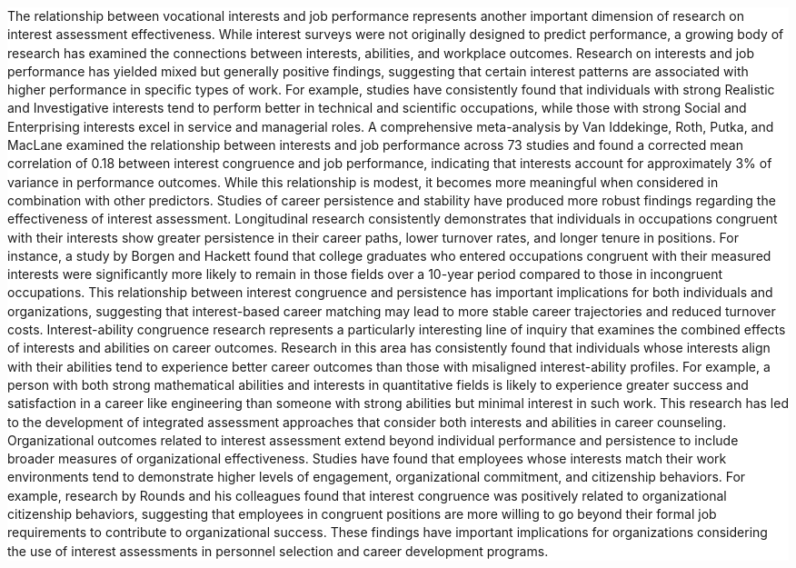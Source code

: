 The relationship between vocational interests and job performance represents another important dimension of research on interest assessment effectiveness. While interest surveys were not originally designed to predict performance, a growing body of research has examined the connections between interests, abilities, and workplace outcomes. Research on interests and job performance has yielded mixed but generally positive findings, suggesting that certain interest patterns are associated with higher performance in specific types of work. For example, studies have consistently found that individuals with strong Realistic and Investigative interests tend to perform better in technical and scientific occupations, while those with strong Social and Enterprising interests excel in service and managerial roles. A comprehensive meta-analysis by Van Iddekinge, Roth, Putka, and MacLane examined the relationship between interests and job performance across 73 studies and found a corrected mean correlation of 0.18 between interest congruence and job performance, indicating that interests account for approximately 3% of variance in performance outcomes. While this relationship is modest, it becomes more meaningful when considered in combination with other predictors. Studies of career persistence and stability have produced more robust findings regarding the effectiveness of interest assessment. Longitudinal research consistently demonstrates that individuals in occupations congruent with their interests show greater persistence in their career paths, lower turnover rates, and longer tenure in positions. For instance, a study by Borgen and Hackett found that college graduates who entered occupations congruent with their measured interests were significantly more likely to remain in those fields over a 10-year period compared to those in incongruent occupations. This relationship between interest congruence and persistence has important implications for both individuals and organizations, suggesting that interest-based career matching may lead to more stable career trajectories and reduced turnover costs. Interest-ability congruence research represents a particularly interesting line of inquiry that examines the combined effects of interests and abilities on career outcomes. Research in this area has consistently found that individuals whose interests align with their abilities tend to experience better career outcomes than those with misaligned interest-ability profiles. For example, a person with both strong mathematical abilities and interests in quantitative fields is likely to experience greater success and satisfaction in a career like engineering than someone with strong abilities but minimal interest in such work. This research has led to the development of integrated assessment approaches that consider both interests and abilities in career counseling. Organizational outcomes related to interest assessment extend beyond individual performance and persistence to include broader measures of organizational effectiveness. Studies have found that employees whose interests match their work environments tend to demonstrate higher levels of engagement, organizational commitment, and citizenship behaviors. For example, research by Rounds and his colleagues found that interest congruence was positively related to organizational citizenship behaviors, suggesting that employees in congruent positions are more willing to go beyond their formal job requirements to contribute to organizational success. These findings have important implications for organizations considering the use of interest assessments in personnel selection and career development programs.
